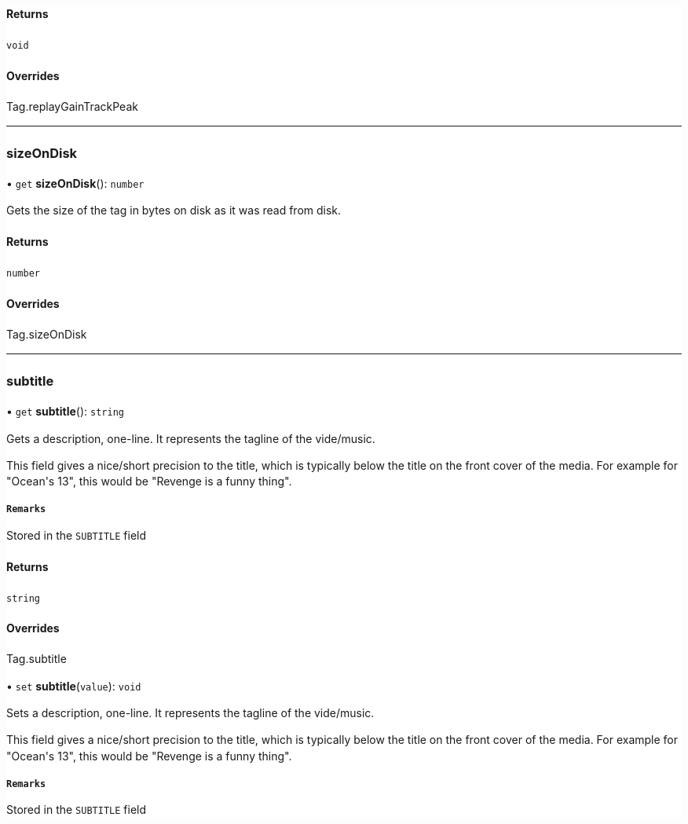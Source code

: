 #### Returns

`void`

#### Overrides

Tag.replayGainTrackPeak

---

### sizeOnDisk

• `get` **sizeOnDisk**(): `number`

Gets the size of the tag in bytes on disk as it was read from disk.

#### Returns

`number`

#### Overrides

Tag.sizeOnDisk

---

### subtitle

• `get` **subtitle**(): `string`

Gets a description, one-line. It represents the tagline of the vide/music.

This field gives a nice/short precision to the title, which is typically below the
title on the front cover of the media. For example for "Ocean's 13", this would be
"Revenge is a funny thing".

**`Remarks`**

Stored in the `SUBTITLE` field

#### Returns

`string`

#### Overrides

Tag.subtitle

• `set` **subtitle**(`value`): `void`

Sets a description, one-line. It represents the tagline of the vide/music.

This field gives a nice/short precision to the title, which is typically below the
title on the front cover of the media. For example for "Ocean's 13", this would be
"Revenge is a funny thing".

**`Remarks`**

Stored in the `SUBTITLE` field
